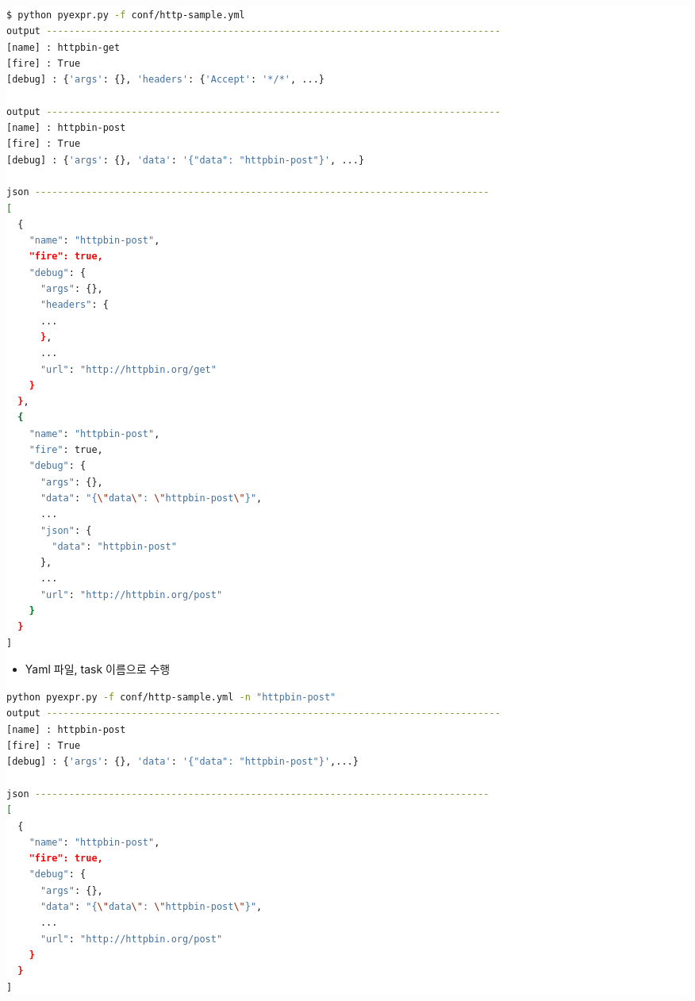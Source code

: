 ```bash
$ python pyexpr.py -f conf/http-sample.yml
output --------------------------------------------------------------------------------
[name] : httpbin-get
[fire] : True
[debug] : {'args': {}, 'headers': {'Accept': '*/*', ...}

output --------------------------------------------------------------------------------
[name] : httpbin-post
[fire] : True
[debug] : {'args': {}, 'data': '{"data": "httpbin-post"}', ...}

json --------------------------------------------------------------------------------
[
  {
    "name": "httpbin-post",
    "fire": true,
    "debug": {
      "args": {},
      "headers": {
      ...
      },
      ...
      "url": "http://httpbin.org/get"
    }
  },
  {
    "name": "httpbin-post",
    "fire": true,
    "debug": {
      "args": {},
      "data": "{\"data\": \"httpbin-post\"}",
      ...
      "json": {
        "data": "httpbin-post"
      },
      ...
      "url": "http://httpbin.org/post"
    }
  }
]
```

- Yaml 파일, task 이름으로 수행 

```bash
python pyexpr.py -f conf/http-sample.yml -n "httpbin-post"
output --------------------------------------------------------------------------------
[name] : httpbin-post
[fire] : True
[debug] : {'args': {}, 'data': '{"data": "httpbin-post"}',...}

json --------------------------------------------------------------------------------
[
  {
    "name": "httpbin-post",
    "fire": true,
    "debug": {
      "args": {},
      "data": "{\"data\": \"httpbin-post\"}",
      ...
      "url": "http://httpbin.org/post"
    }
  }
]
```